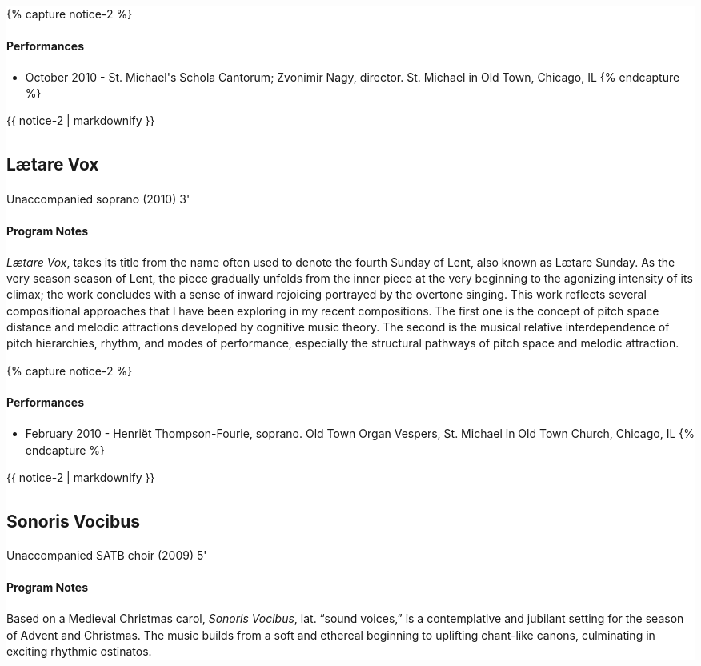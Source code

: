 {% capture notice-2 %}
#### Performances

* October 2010 - St. Michael's Schola Cantorum; Zvonimir Nagy, director. St. Michael in Old Town, Chicago, IL
{% endcapture %}

<div class="notice">
  {{ notice-2 | markdownify }}
</div>

## Lætare Vox

Unaccompanied soprano (2010) 3'

<iframe style="border: 0; width: 100%; height: 50px;" src="https://bandcamp.com/EmbeddedPlayer/album=2963787712/size=small/bgcol=ffffff/linkcol=63b2cc/track=1476740125/transparent=true/" seamless><a href="http://nagymusic.bandcamp.com/album/vocal-and-choral-music">VOCAL AND CHORAL MUSIC by Zvonimir Nagy, composer</a></iframe>

<div class="notice">
  <h4>Program Notes</h4>
  <p><i>Lætare Vox</i>, takes its title from the name often used to denote the fourth Sunday of Lent, also known as Lætare Sunday. As the very season season of Lent, the piece gradually unfolds from the inner piece at the very beginning to the agonizing intensity of its climax; the work concludes with a sense of inward rejoicing portrayed by the overtone singing. This work reflects several compositional approaches that I have been exploring in my recent compositions. The first one is the concept of pitch space distance and melodic attractions developed by cognitive music theory. The second is the musical relative interdependence of pitch hierarchies, rhythm, and modes of performance, especially the structural pathways of pitch space and melodic attraction.
</p>
</div>

{% capture notice-2 %}
#### Performances

* February 2010 - Henriët Thompson-Fourie, soprano. Old Town Organ Vespers, St. Michael in Old Town Church, Chicago, IL
{% endcapture %}

<div class="notice">
  {{ notice-2 | markdownify }}
</div>

## Sonoris Vocibus

Unaccompanied SATB choir (2009) 5'

<iframe style="border: 0; width: 100%; height: 50px;" src="https://bandcamp.com/EmbeddedPlayer/album=2963787712/size=small/bgcol=ffffff/linkcol=63b2cc/track=3781625296/transparent=true/" seamless><a href="http://nagymusic.bandcamp.com/album/vocal-and-choral-music">VOCAL AND CHORAL MUSIC by Zvonimir Nagy, composer</a></iframe>

<div class="notice">
  <h4>Program Notes</h4>
  <p>Based on a Medieval Christmas carol, <i>Sonoris Vocibus</i>, lat. “sound voices,” is a contemplative and jubilant setting for the season of Advent and Christmas. The music builds from a soft and ethereal beginning to uplifting chant-like canons, culminating in exciting rhythmic ostinatos.</p>
</div>
